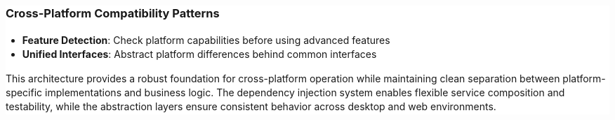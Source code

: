 ### Cross-Platform Compatibility Patterns

-   **Feature Detection**: Check platform capabilities before using advanced features
-   **Unified Interfaces**: Abstract platform differences behind common interfaces


This architecture provides a robust foundation for cross-platform operation while maintaining clean separation between platform-specific implementations and business logic. The dependency injection system enables flexible service composition and testability, while the abstraction layers ensure consistent behavior across desktop and web environments.
